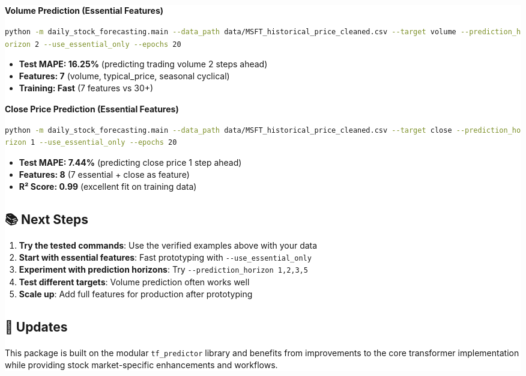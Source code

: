 **Volume Prediction (Essential Features)**
```bash
python -m daily_stock_forecasting.main --data_path data/MSFT_historical_price_cleaned.csv --target volume --prediction_horizon 2 --use_essential_only --epochs 20
```
- **Test MAPE: 16.25%** (predicting trading volume 2 steps ahead)
- **Features: 7** (volume, typical_price, seasonal cyclical)
- **Training: Fast** (7 features vs 30+)

**Close Price Prediction (Essential Features)**
```bash
python -m daily_stock_forecasting.main --data_path data/MSFT_historical_price_cleaned.csv --target close --prediction_horizon 1 --use_essential_only --epochs 20
```
- **Test MAPE: 7.44%** (predicting close price 1 step ahead)
- **Features: 8** (7 essential + close as feature)
- **R² Score: 0.99** (excellent fit on training data)

## 📚 Next Steps

1. **Try the tested commands**: Use the verified examples above with your data
2. **Start with essential features**: Fast prototyping with `--use_essential_only`
3. **Experiment with prediction horizons**: Try `--prediction_horizon 1,2,3,5`
4. **Test different targets**: Volume prediction often works well
5. **Scale up**: Add full features for production after prototyping

## 🔄 Updates

This package is built on the modular `tf_predictor` library and benefits from improvements to the core transformer implementation while providing stock market-specific enhancements and workflows.